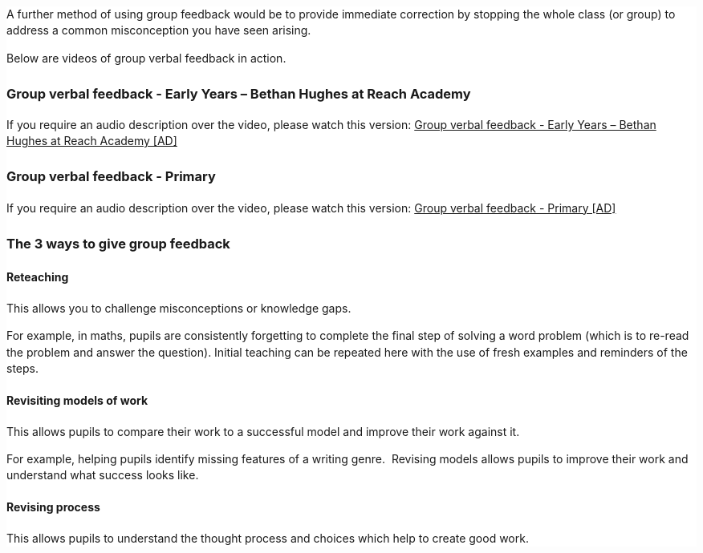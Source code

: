 A further method of using group feedback would be to provide immediate correction by stopping the whole class (or group) to address a common misconception you have seen arising.

Below are videos of group verbal feedback in action.

### Group verbal feedback - Early Years – Bethan Hughes at Reach Academy

<iframe width="560"
    height="315"
    src="https://www.youtube.com/embed/hlHLVIxDbw4"
    title="YouTube video player"
    frameborder="0"
    allow="accelerometer; autoplay; clipboard-write; encrypted-media; gyroscope; picture-in-picture; web-share" allowfullscreen></iframe>

If you require an audio description over the video, please watch this version: [Group verbal feedback - Early Years – Bethan Hughes at Reach Academy [AD]](https://youtu.be/MTvNwaq84qY)

### Group verbal feedback - Primary

<iframe width="560"
    height="315"
    src="https://www.youtube.com/embed/y-3JKbZpyeU"
    title="YouTube video player"
    frameborder="0"
    allow="accelerometer; autoplay; clipboard-write; encrypted-media; gyroscope; picture-in-picture; web-share" allowfullscreen></iframe>

If you require an audio description over the video, please watch this version: [Group verbal feedback - Primary [AD]](https://youtu.be/TYtlYEiND4g)

### The 3 ways to give group feedback

#### Reteaching

This allows you to challenge misconceptions or
knowledge gaps.

For example, in maths, pupils are consistently forgetting to complete the final step
of solving a word problem (which is to re-read the problem and answer the question).
Initial teaching can be repeated here with the use of fresh examples and reminders
of the steps.

#### Revisiting models of work

This allows pupils to compare their
work to a successful model and improve their work against it.

For example, helping pupils identify missing features of a writing genre.  Revising
models allows pupils to improve their work and understand what success looks like.

#### Revising process

This allows pupils to understand the thought
process and choices which help to create good work.
